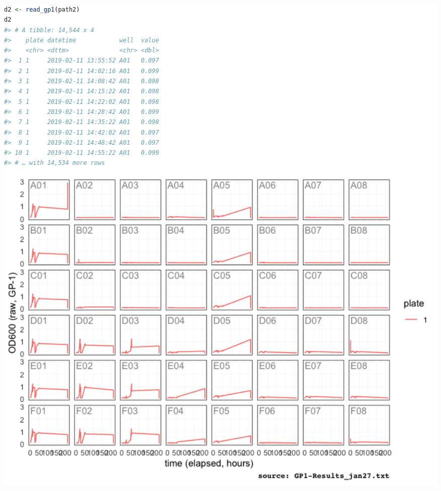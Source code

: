 ``` r
d2 <- read_gp1(path2)
d2
#> # A tibble: 14,544 x 4
#>    plate datetime            well  value
#>    <chr> <dttm>              <chr> <dbl>
#>  1 1     2019-02-11 13:55:52 A01   0.097
#>  2 1     2019-02-11 14:02:16 A01   0.099
#>  3 1     2019-02-11 14:08:42 A01   0.098
#>  4 1     2019-02-11 14:15:22 A01   0.098
#>  5 1     2019-02-11 14:22:02 A01   0.098
#>  6 1     2019-02-11 14:28:42 A01   0.099
#>  7 1     2019-02-11 14:35:22 A01   0.098
#>  8 1     2019-02-11 14:42:02 A01   0.097
#>  9 1     2019-02-11 14:48:42 A01   0.097
#> 10 1     2019-02-11 14:55:22 A01   0.099
#> # … with 14,534 more rows
```

<img src="man/figures/README-eg2plot-1.png" width="100%" />
